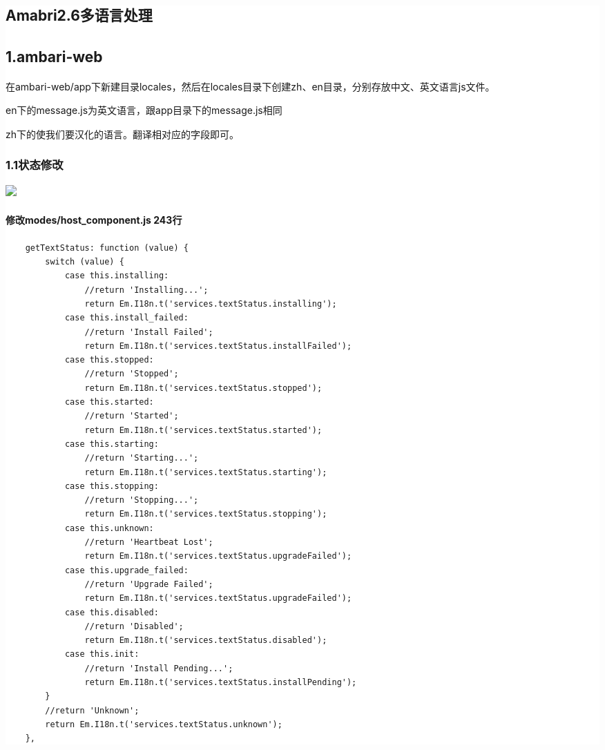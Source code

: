## Amabri2.6多语言处理

## 1.ambari-web 

在ambari-web/app下新建目录locales，然后在locales目录下创建zh、en目录，分别存放中文、英文语言js文件。

en下的message.js为英文语言，跟app目录下的message.js相同

zh下的使我们要汉化的语言。翻译相对应的字段即可。



### 1.1状态修改 

![](https://shirukai.gitee.io/images/1510818136223clipboard.png)

#### 修改modes/host_component.js 243行 

```
    getTextStatus: function (value) {
        switch (value) {
            case this.installing:
                //return 'Installing...';
                return Em.I18n.t('services.textStatus.installing');
            case this.install_failed:
                //return 'Install Failed';
                return Em.I18n.t('services.textStatus.installFailed');
            case this.stopped:
                //return 'Stopped';
                return Em.I18n.t('services.textStatus.stopped');
            case this.started:
                //return 'Started';
                return Em.I18n.t('services.textStatus.started');
            case this.starting:
                //return 'Starting...';
                return Em.I18n.t('services.textStatus.starting');
            case this.stopping:
                //return 'Stopping...';
                return Em.I18n.t('services.textStatus.stopping');
            case this.unknown:
                //return 'Heartbeat Lost';
                return Em.I18n.t('services.textStatus.upgradeFailed');
            case this.upgrade_failed:
                //return 'Upgrade Failed';
                return Em.I18n.t('services.textStatus.upgradeFailed');
            case this.disabled:
                //return 'Disabled';
                return Em.I18n.t('services.textStatus.disabled');
            case this.init:
                //return 'Install Pending...';
                return Em.I18n.t('services.textStatus.installPending');
        }
        //return 'Unknown';
        return Em.I18n.t('services.textStatus.unknown');
    },
```
